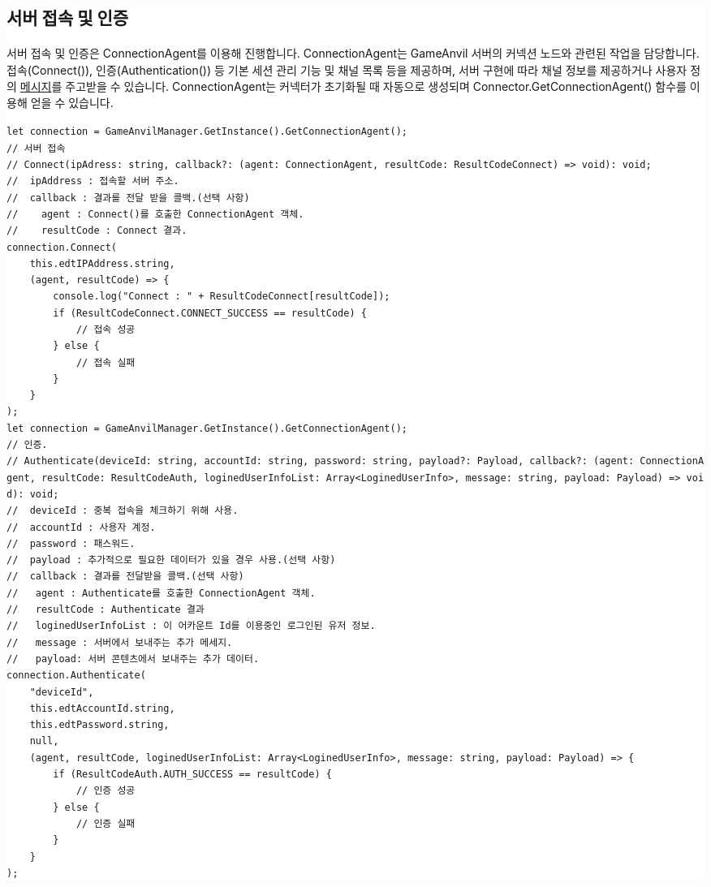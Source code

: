 ## 서버 접속 및 인증

서버 접속 및 인증은 ConnectionAgent를 이용해 진행합니다. ConnectionAgent는 GameAnvil 서버의 커넥션 노드와 관련된 작업을 담당합니다. 접속(Connect()), 인증(Authentication()) 등 기본 세션 관리 기능 및 채널 목록 등을 제공하며, 서버 구현에 따라 채널 정보를 제공하거나 사용자 정의 [메시지](./client-2-cocos-guide/##메시지)를 주고받을 수 있습니다. ConnectionAgent는 커넥터가 초기화될 때 자동으로 생성되며 Connector.GetConnectionAgent() 함수를 이용해 얻을 수 있습니다. 

```
let connection = GameAnvilManager.GetInstance().GetConnectionAgent();
// 서버 접속
// Connect(ipAdress: string, callback?: (agent: ConnectionAgent, resultCode: ResultCodeConnect) => void): void;
//  ipAddress : 접속할 서버 주소. 
//  callback : 결과를 전달 받을 콜백.(선택 사항)
//    agent : Connect()를 호출한 ConnectionAgent 객체.
//    resultCode : Connect 결과.
connection.Connect(
    this.edtIPAddress.string,
    (agent, resultCode) => {
        console.log("Connect : " + ResultCodeConnect[resultCode]);
        if (ResultCodeConnect.CONNECT_SUCCESS == resultCode) {
            // 접속 성공
        } else {
            // 접속 실패
        }
    }
);
let connection = GameAnvilManager.GetInstance().GetConnectionAgent();
// 인증. 
// Authenticate(deviceId: string, accountId: string, password: string, payload?: Payload, callback?: (agent: ConnectionAgent, resultCode: ResultCodeAuth, loginedUserInfoList: Array<LoginedUserInfo>, message: string, payload: Payload) => void): void;
//  deviceId : 중복 접속을 체크하기 위해 사용.
//  accountId : 사용자 계정. 
//  password : 패스워드.
//  payload : 추가적으로 필요한 데이터가 있을 경우 사용.(선택 사항)
//  callback : 결과를 전달받을 콜백.(선택 사항)
//   agent : Authenticate를 호출한 ConnectionAgent 객체.
//   resultCode : Authenticate 결과
//   loginedUserInfoList : 이 어카운트 Id를 이용중인 로그인된 유저 정보.
//   message : 서버에서 보내주는 추가 메세지. 
//   payload: 서버 콘텐츠에서 보내주는 추가 데이터.
connection.Authenticate(
    "deviceId",
    this.edtAccountId.string,
    this.edtPassword.string,
    null,
    (agent, resultCode, loginedUserInfoList: Array<LoginedUserInfo>, message: string, payload: Payload) => {
        if (ResultCodeAuth.AUTH_SUCCESS == resultCode) {
            // 인증 성공
        } else {
            // 인증 실패
        }
    }
);
```
